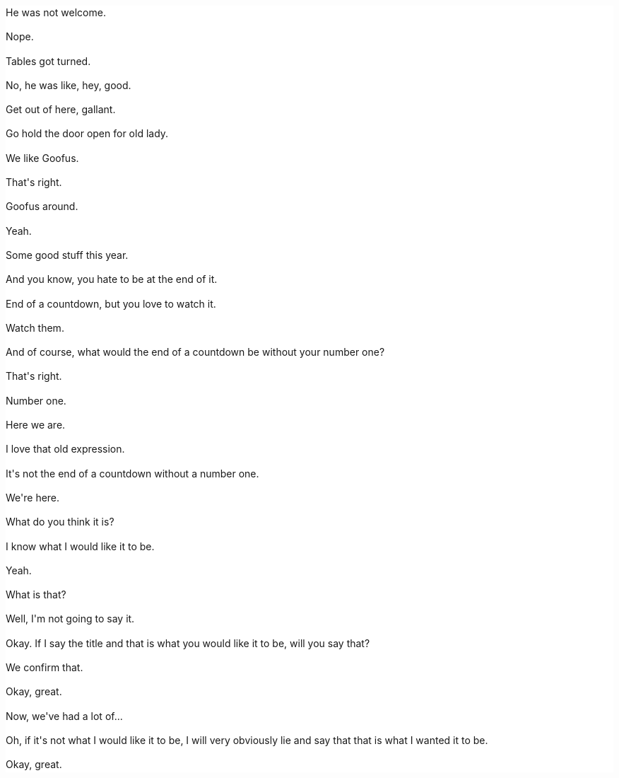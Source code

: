 He was not welcome.

Nope.

Tables got turned.

No, he was like, hey, good.

Get out of here, gallant.

Go hold the door open for old lady.

We like Goofus.

That's right.

Goofus around.

Yeah.

Some good stuff this year.

And you know, you hate to be at the end of it.

End of a countdown, but you love to watch it.

Watch them.

And of course, what would the end of a countdown be without your number one?

That's right.

Number one.

Here we are.

I love that old expression.

It's not the end of a countdown without a number one.

We're here.

What do you think it is?

I know what I would like it to be.

Yeah.

What is that?

Well, I'm not going to say it.

Okay. If I say the title and that is what you would like it to be, will you say that?

We confirm that.

Okay, great.

Now, we've had a lot of...

Oh, if it's not what I would like it to be, I will very obviously lie and say that that is what I wanted it to be.

Okay, great.
